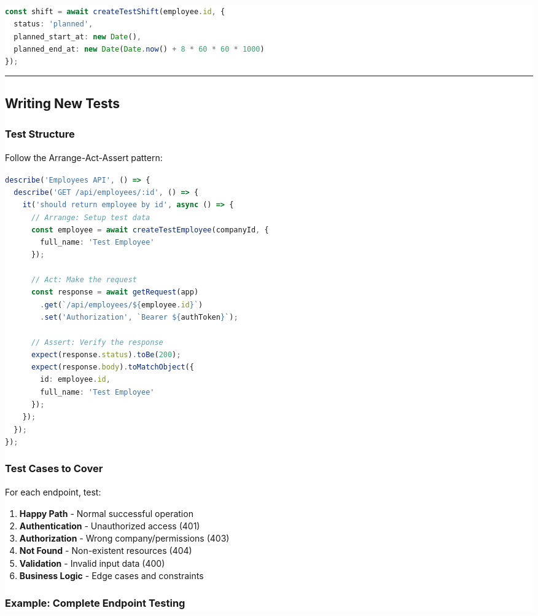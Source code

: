 ```typescript
const shift = await createTestShift(employee.id, {
  status: 'planned',
  planned_start_at: new Date(),
  planned_end_at: new Date(Date.now() + 8 * 60 * 60 * 1000)
});
```

---

## Writing New Tests

### Test Structure

Follow the Arrange-Act-Assert pattern:

```typescript
describe('Employees API', () => {
  describe('GET /api/employees/:id', () => {
    it('should return employee by id', async () => {
      // Arrange: Setup test data
      const employee = await createTestEmployee(companyId, {
        full_name: 'Test Employee'
      });

      // Act: Make the request
      const response = await getRequest(app)
        .get(`/api/employees/${employee.id}`)
        .set('Authorization', `Bearer ${authToken}`);

      // Assert: Verify the response
      expect(response.status).toBe(200);
      expect(response.body).toMatchObject({
        id: employee.id,
        full_name: 'Test Employee'
      });
    });
  });
});
```

### Test Cases to Cover

For each endpoint, test:

1. **Happy Path** - Normal successful operation
2. **Authentication** - Unauthorized access (401)
3. **Authorization** - Wrong company/permissions (403)
4. **Not Found** - Non-existent resources (404)
5. **Validation** - Invalid input data (400)
6. **Business Logic** - Edge cases and constraints

### Example: Complete Endpoint Testing
